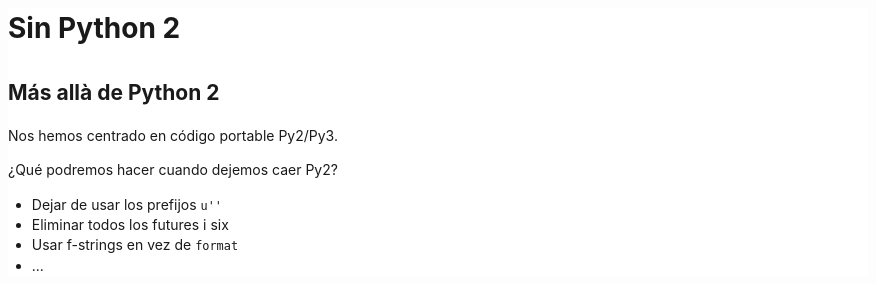 
# Sin Python 2

## Más allà de Python 2

Nos hemos centrado en código portable Py2/Py3.

¿Qué podremos hacer cuando dejemos caer Py2?

- Dejar de usar los prefijos `u''`
- Eliminar todos los futures i six
- Usar f-strings en vez de `format`
- ...







